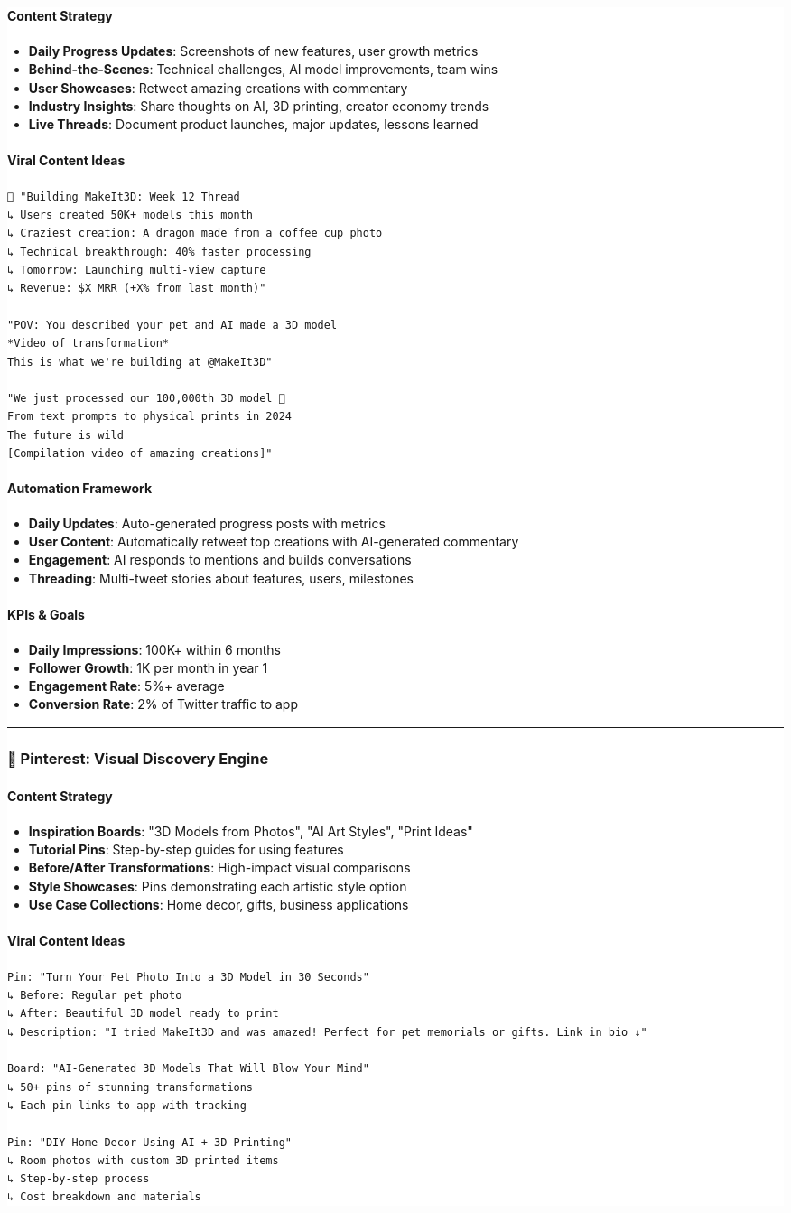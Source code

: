 #### **Content Strategy**
- **Daily Progress Updates**: Screenshots of new features, user growth metrics
- **Behind-the-Scenes**: Technical challenges, AI model improvements, team wins
- **User Showcases**: Retweet amazing creations with commentary
- **Industry Insights**: Share thoughts on AI, 3D printing, creator economy trends
- **Live Threads**: Document product launches, major updates, lessons learned

#### **Viral Content Ideas**
```
🧵 "Building MakeIt3D: Week 12 Thread
↳ Users created 50K+ models this month
↳ Craziest creation: A dragon made from a coffee cup photo
↳ Technical breakthrough: 40% faster processing 
↳ Tomorrow: Launching multi-view capture
↳ Revenue: $X MRR (+X% from last month)"

"POV: You described your pet and AI made a 3D model
*Video of transformation*
This is what we're building at @MakeIt3D"

"We just processed our 100,000th 3D model 🎉
From text prompts to physical prints in 2024
The future is wild
[Compilation video of amazing creations]"
```

#### **Automation Framework**
- **Daily Updates**: Auto-generated progress posts with metrics
- **User Content**: Automatically retweet top creations with AI-generated commentary
- **Engagement**: AI responds to mentions and builds conversations
- **Threading**: Multi-tweet stories about features, users, milestones

#### **KPIs & Goals**
- **Daily Impressions**: 100K+ within 6 months
- **Follower Growth**: 1K per month in year 1
- **Engagement Rate**: 5%+ average
- **Conversion Rate**: 2% of Twitter traffic to app

---

### 📌 Pinterest: Visual Discovery Engine

#### **Content Strategy**
- **Inspiration Boards**: "3D Models from Photos", "AI Art Styles", "Print Ideas"
- **Tutorial Pins**: Step-by-step guides for using features
- **Before/After Transformations**: High-impact visual comparisons
- **Style Showcases**: Pins demonstrating each artistic style option
- **Use Case Collections**: Home decor, gifts, business applications

#### **Viral Content Ideas**
```
Pin: "Turn Your Pet Photo Into a 3D Model in 30 Seconds"
↳ Before: Regular pet photo
↳ After: Beautiful 3D model ready to print
↳ Description: "I tried MakeIt3D and was amazed! Perfect for pet memorials or gifts. Link in bio ↓"

Board: "AI-Generated 3D Models That Will Blow Your Mind"
↳ 50+ pins of stunning transformations
↳ Each pin links to app with tracking

Pin: "DIY Home Decor Using AI + 3D Printing"
↳ Room photos with custom 3D printed items
↳ Step-by-step process
↳ Cost breakdown and materials
```